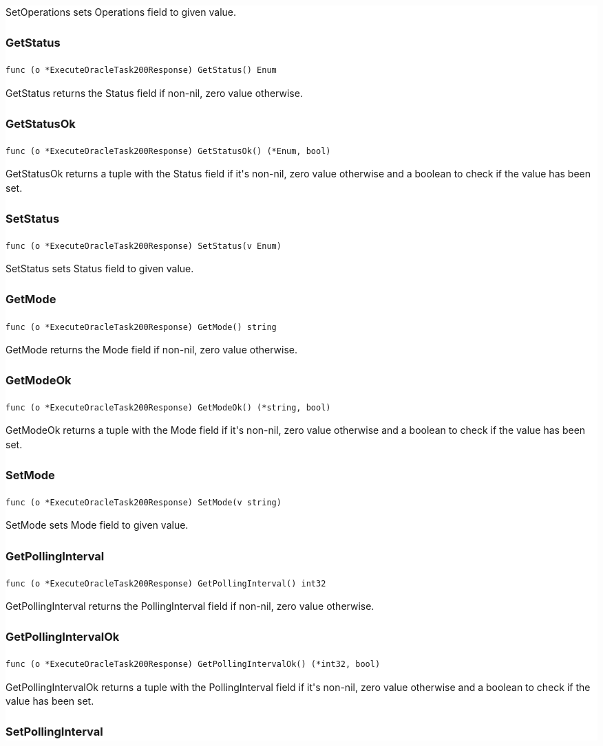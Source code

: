 SetOperations sets Operations field to given value.


### GetStatus

`func (o *ExecuteOracleTask200Response) GetStatus() Enum`

GetStatus returns the Status field if non-nil, zero value otherwise.

### GetStatusOk

`func (o *ExecuteOracleTask200Response) GetStatusOk() (*Enum, bool)`

GetStatusOk returns a tuple with the Status field if it's non-nil, zero value otherwise
and a boolean to check if the value has been set.

### SetStatus

`func (o *ExecuteOracleTask200Response) SetStatus(v Enum)`

SetStatus sets Status field to given value.


### GetMode

`func (o *ExecuteOracleTask200Response) GetMode() string`

GetMode returns the Mode field if non-nil, zero value otherwise.

### GetModeOk

`func (o *ExecuteOracleTask200Response) GetModeOk() (*string, bool)`

GetModeOk returns a tuple with the Mode field if it's non-nil, zero value otherwise
and a boolean to check if the value has been set.

### SetMode

`func (o *ExecuteOracleTask200Response) SetMode(v string)`

SetMode sets Mode field to given value.


### GetPollingInterval

`func (o *ExecuteOracleTask200Response) GetPollingInterval() int32`

GetPollingInterval returns the PollingInterval field if non-nil, zero value otherwise.

### GetPollingIntervalOk

`func (o *ExecuteOracleTask200Response) GetPollingIntervalOk() (*int32, bool)`

GetPollingIntervalOk returns a tuple with the PollingInterval field if it's non-nil, zero value otherwise
and a boolean to check if the value has been set.

### SetPollingInterval
